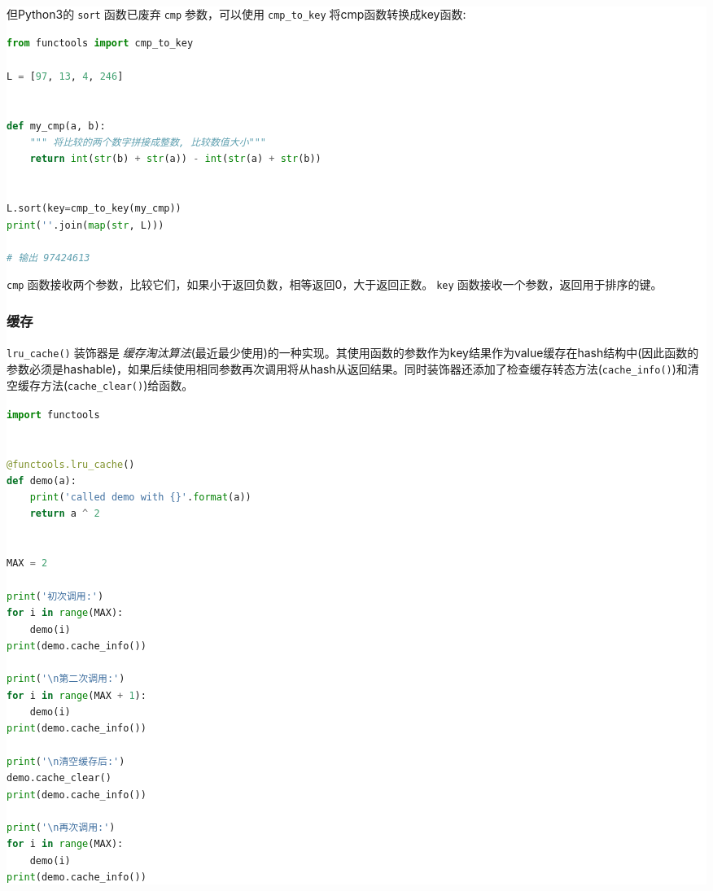 但Python3的 `sort` 函数已废弃 `cmp` 参数，可以使用 `cmp_to_key` 将cmp函数转换成key函数:

```python
from functools import cmp_to_key

L = [97, 13, 4, 246]


def my_cmp(a, b):
    """ 将比较的两个数字拼接成整数, 比较数值大小"""
    return int(str(b) + str(a)) - int(str(a) + str(b))


L.sort(key=cmp_to_key(my_cmp))
print(''.join(map(str, L)))

# 输出 97424613
```

`cmp` 函数接收两个参数，比较它们，如果小于返回负数，相等返回0，大于返回正数。 `key` 函数接收一个参数，返回用于排序的键。

### 缓存

`lru_cache()` 装饰器是 *缓存淘汰算法*(最近最少使用)的一种实现。其使用函数的参数作为key结果作为value缓存在hash结构中(因此函数的参数必须是hashable)，如果后续使用相同参数再次调用将从hash从返回结果。同时装饰器还添加了检查缓存转态方法(`cache_info()`)和清空缓存方法(`cache_clear()`)给函数。

```python
import functools


@functools.lru_cache()
def demo(a):
    print('called demo with {}'.format(a))
    return a ^ 2


MAX = 2

print('初次调用:')
for i in range(MAX):
    demo(i)
print(demo.cache_info())

print('\n第二次调用:')
for i in range(MAX + 1):
    demo(i)
print(demo.cache_info())

print('\n清空缓存后:')
demo.cache_clear()
print(demo.cache_info())

print('\n再次调用:')
for i in range(MAX):
    demo(i)
print(demo.cache_info())
```
